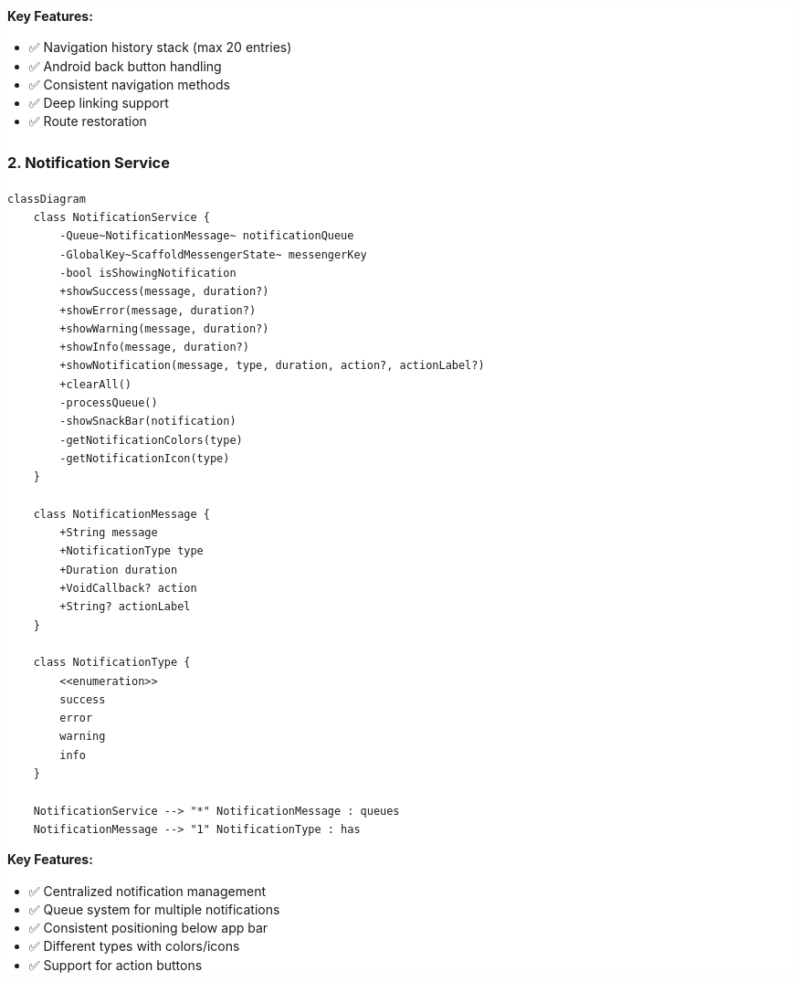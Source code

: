 **Key Features:**
- ✅ Navigation history stack (max 20 entries)
- ✅ Android back button handling
- ✅ Consistent navigation methods
- ✅ Deep linking support
- ✅ Route restoration

### 2. Notification Service

```mermaid
classDiagram
    class NotificationService {
        -Queue~NotificationMessage~ notificationQueue
        -GlobalKey~ScaffoldMessengerState~ messengerKey
        -bool isShowingNotification
        +showSuccess(message, duration?)
        +showError(message, duration?)
        +showWarning(message, duration?)
        +showInfo(message, duration?)
        +showNotification(message, type, duration, action?, actionLabel?)
        +clearAll()
        -processQueue()
        -showSnackBar(notification)
        -getNotificationColors(type)
        -getNotificationIcon(type)
    }
    
    class NotificationMessage {
        +String message
        +NotificationType type
        +Duration duration
        +VoidCallback? action
        +String? actionLabel
    }
    
    class NotificationType {
        <<enumeration>>
        success
        error
        warning
        info
    }
    
    NotificationService --> "*" NotificationMessage : queues
    NotificationMessage --> "1" NotificationType : has
```

**Key Features:**
- ✅ Centralized notification management
- ✅ Queue system for multiple notifications
- ✅ Consistent positioning below app bar
- ✅ Different types with colors/icons
- ✅ Support for action buttons
